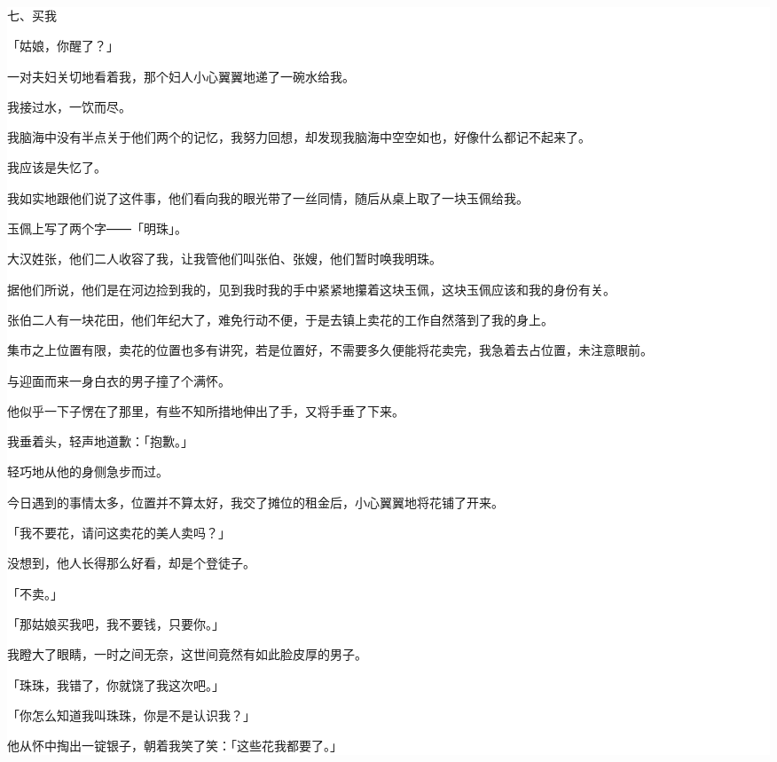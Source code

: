 七、买我


「姑娘，你醒了？」


一对夫妇关切地看着我，那个妇人小心翼翼地递了一碗水给我。


我接过水，一饮而尽。


我脑海中没有半点关于他们两个的记忆，我努力回想，却发现我脑海中空空如也，好像什么都记不起来了。


我应该是失忆了。


我如实地跟他们说了这件事，他们看向我的眼光带了一丝同情，随后从桌上取了一块玉佩给我。


玉佩上写了两个字——「明珠」。


大汉姓张，他们二人收容了我，让我管他们叫张伯、张嫂，他们暂时唤我明珠。


据他们所说，他们是在河边捡到我的，见到我时我的手中紧紧地攥着这块玉佩，这块玉佩应该和我的身份有关。


张伯二人有一块花田，他们年纪大了，难免行动不便，于是去镇上卖花的工作自然落到了我的身上。


集市之上位置有限，卖花的位置也多有讲究，若是位置好，不需要多久便能将花卖完，我急着去占位置，未注意眼前。


与迎面而来一身白衣的男子撞了个满怀。


他似乎一下子愣在了那里，有些不知所措地伸出了手，又将手垂了下来。


我垂着头，轻声地道歉：「抱歉。」


轻巧地从他的身侧急步而过。


今日遇到的事情太多，位置并不算太好，我交了摊位的租金后，小心翼翼地将花铺了开来。


「我不要花，请问这卖花的美人卖吗？」


没想到，他人长得那么好看，却是个登徒子。


「不卖。」


「那姑娘买我吧，我不要钱，只要你。」


我瞪大了眼睛，一时之间无奈，这世间竟然有如此脸皮厚的男子。


「珠珠，我错了，你就饶了我这次吧。」


「你怎么知道我叫珠珠，你是不是认识我？」


他从怀中掏出一锭银子，朝着我笑了笑：「这些花我都要了。」
